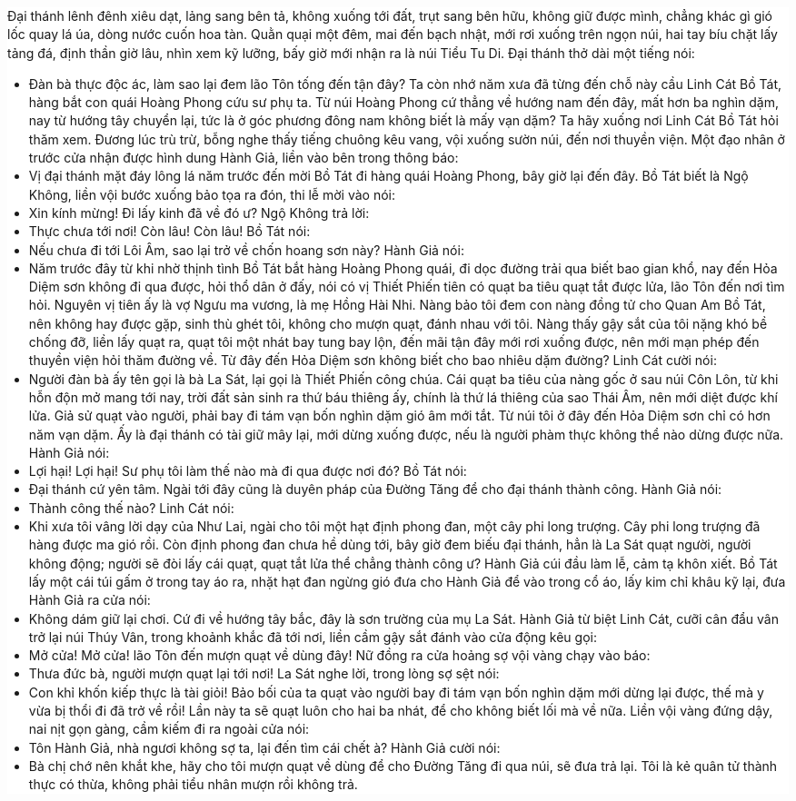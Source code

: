 Đại thánh lênh đênh xiêu dạt, lảng sang bên tả, không xuống tới đất, trụt sang bên hữu, không giữ được mình, chẳng khác gì gió lốc quay lá úa, dòng nước cuốn hoa tàn. Quằn quại một đêm, mai đến bạch nhật, mới rơi xuống trên ngọn núi, hai tay bíu chặt lấy tảng đá, định thần giờ lâu, nhìn xem kỹ lưỡng, bấy giờ mới nhận ra là núi Tiểu Tu Di.
Đại thánh thở dài một tiếng nói:
- Đàn bà thực độc ác, làm sao lại đem lão Tôn tống đến tận đây? Ta còn nhớ năm xưa đã từng đến chỗ này cầu Linh Cát Bồ Tát, hàng bắt con quái Hoàng Phong cứu sư phụ ta. Từ núi Hoàng Phong cứ thẳng về hướng nam đến đây, mất hơn ba nghìn dặm, nay từ hướng tây chuyển lại, tức là ở góc phương đông nam không biết là mấy vạn dặm? Ta hãy xuống nơi Linh Cát Bồ Tát hỏi thăm xem.
Đương lúc trù trừ, bỗng nghe thấy tiếng chuông kêu vang, vội xuống sườn núi, đến nơi thuyền viện. Một đạo nhân ở trước cửa nhận được hình dung Hành Giả, liền vào bên trong thông báo:
- Vị đại thánh mặt đáy lông lá năm trước đến mời Bồ Tát đi hàng quái Hoàng Phong, bây giờ lại đến đây.
Bồ Tát biết là Ngộ Không, liền vội bước xuống bảo tọa ra đón, thi lễ mời vào nói:
- Xin kính mừng! Đi lấy kinh đã về đó ư?
Ngộ Không trả lời:
- Thực chưa tới nơi! Còn lâu! Còn lâu!
Bồ Tát nói:
- Nếu chưa đi tới Lôi Âm, sao lại trở về chốn hoang sơn này?
Hành Giả nói:
- Năm trước đây từ khi nhờ thịnh tình Bồ Tát bắt hàng Hoàng Phong quái, đi dọc đường trải qua biết bao gian khổ, nay đến Hỏa Diệm sơn không đi qua được, hỏi thổ dân ở đấy, nói có vị Thiết Phiến tiên có quạt ba tiêu quạt tắt được lửa, lão Tôn đến nơi tìm hỏi. Nguyên vị tiên ấy là vợ Ngưu ma vương, là mẹ Hồng Hài Nhi. Nàng bảo tôi đem con nàng đồng tử cho Quan Am Bồ Tát, nên không hay được gặp, sinh thù ghét tôi, không cho mượn quạt, đánh nhau với tôi. Nàng thấy gậy sắt của tôi nặng khó bề chống đỡ, liền lấy quạt ra, quạt tôi một nhát bay tung bay lộn, đến mãi tận đây mới rơi xuống được, nên mới mạn phép đến thuyền viện hỏi thăm đường về. Từ đây đến Hỏa Diệm sơn không biết cho bao nhiêu dặm đường?
Linh Cát cười nói:
- Người đàn bà ấy tên gọi là bà La Sát, lại gọi là Thiết Phiến công chúa. Cái quạt ba tiêu của nàng gốc ở sau núi Côn Lôn, từ khi hỗn độn mở mang tới nay, trời đất sản sinh ra thứ báu thiêng ấy, chính là thứ lá thiêng của sao Thái Âm, nên mới diệt được khí lửa. Giả sử quạt vào người, phải bay đi tám vạn bốn nghìn dặm gió âm mới tắt. Từ núi tôi ở đây đến Hỏa Diệm sơn chỉ có hơn năm vạn dặm. Ấy là đại thánh có tài giữ mây lại, mới dừng xuống được, nếu là người phàm thực không thể nào dừng được nữa.
Hành Giả nói:
- Lợi hại! Lợi hại! Sư phụ tôi làm thế nào mà đi qua được nơi đó?
Bồ Tát nói:
- Đại thánh cứ yên tâm. Ngài tới đây cũng là duyên pháp của Đường Tăng để cho đại thánh thành công.
Hành Giả nói:
- Thành công thế nào?
Linh Cát nói:
- Khi xưa tôi vâng lời dạy của Như Lai, ngài cho tôi một hạt định phong đan, một cây phi long trượng. Cây phi long trượng đã hàng được ma gió rồi. Còn định phong đan chưa hề dùng tới, bây giờ đem biếu đại thánh, hẳn là La Sát quạt người, người không động; người sẽ đòi lấy cái quạt, quạt tắt lửa thể chẳng thành công ư?
Hành Giả cúi đầu làm lễ, cảm tạ khôn xiết.
Bồ Tát lấy một cái túi gấm ở trong tay áo ra, nhặt hạt đan ngừng gió đưa cho Hành Giả để vào trong cổ áo, lấy kim chỉ khâu kỹ lại, đưa Hành Giả ra cửa nói:
- Không dám giữ lại chơi. Cứ đi về hướng tây bắc, đây là sơn trường của mụ La Sát.
Hành Giả từ biệt Linh Cát, cưỡi cân đẩu vân trở lại núi Thúy Vân, trong khoảnh khắc đã tới nơi, liền cầm gậy sắt đánh vào cửa động kêu gọi:
- Mở cửa! Mở cửa! lão Tôn đến mượn quạt về dùng đây!
Nữ đồng ra cửa hoảng sợ vội vàng chạy vào báo:
- Thưa đức bà, người mượn quạt lại tới nơi!
La Sát nghe lời, trong lòng sợ sệt nói:
- Con khỉ khốn kiếp thực là tài giỏi! Bảo bối của ta quạt vào người bay đi tám vạn bốn nghìn dặm mới dừng lại được, thế mà y vừa bị thổi đi đã trở về rồi! Lần này ta sẽ quạt luôn cho hai ba nhát, để cho không biết lối mà về nữa.
Liền vội vàng đứng dậy, nai nịt gọn gàng, cầm kiếm đi ra ngoài cửa nói:
- Tôn Hành Giả, nhà ngươi không sợ ta, lại đến tìm cái chết à?
Hành Giả cười nói:
- Bà chị chớ nên khắt khe, hãy cho tôi mượn quạt về dùng để cho Đường Tăng đi qua núi, sẽ đưa trả lại. Tôi là kẻ quân tử thành thực có thừa, không phải tiểu nhân mượn rồi không trả.